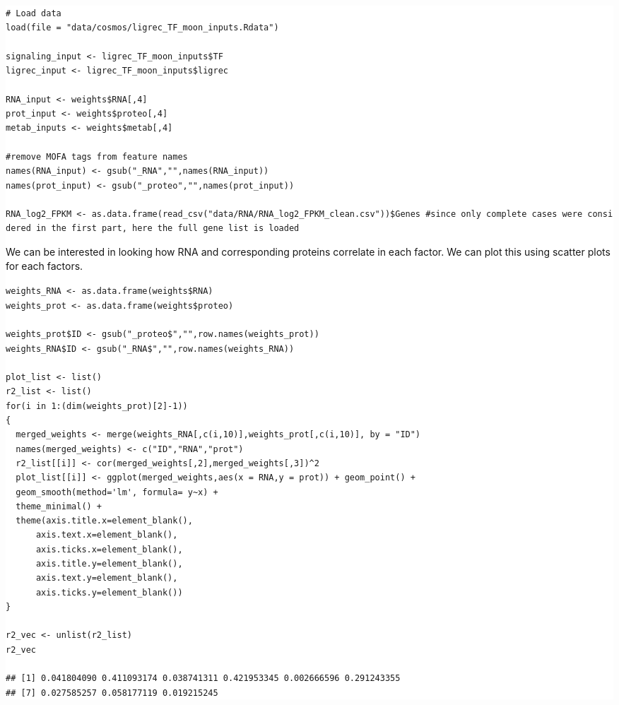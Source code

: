     # Load data
    load(file = "data/cosmos/ligrec_TF_moon_inputs.Rdata")

    signaling_input <- ligrec_TF_moon_inputs$TF
    ligrec_input <- ligrec_TF_moon_inputs$ligrec

    RNA_input <- weights$RNA[,4] 
    prot_input <- weights$proteo[,4]
    metab_inputs <- weights$metab[,4]

    #remove MOFA tags from feature names
    names(RNA_input) <- gsub("_RNA","",names(RNA_input))
    names(prot_input) <- gsub("_proteo","",names(prot_input))

    RNA_log2_FPKM <- as.data.frame(read_csv("data/RNA/RNA_log2_FPKM_clean.csv"))$Genes #since only complete cases were considered in the first part, here the full gene list is loaded

We can be interested in looking how RNA and corresponding proteins
correlate in each factor. We can plot this using scatter plots for each
factors.

    weights_RNA <- as.data.frame(weights$RNA)
    weights_prot <- as.data.frame(weights$proteo)

    weights_prot$ID <- gsub("_proteo$","",row.names(weights_prot))
    weights_RNA$ID <- gsub("_RNA$","",row.names(weights_RNA))

    plot_list <- list()
    r2_list <- list()
    for(i in 1:(dim(weights_prot)[2]-1))
    {
      merged_weights <- merge(weights_RNA[,c(i,10)],weights_prot[,c(i,10)], by = "ID")
      names(merged_weights) <- c("ID","RNA","prot")
      r2_list[[i]] <- cor(merged_weights[,2],merged_weights[,3])^2
      plot_list[[i]] <- ggplot(merged_weights,aes(x = RNA,y = prot)) + geom_point() +
      geom_smooth(method='lm', formula= y~x) + 
      theme_minimal() + 
      theme(axis.title.x=element_blank(),
          axis.text.x=element_blank(),
          axis.ticks.x=element_blank(),
          axis.title.y=element_blank(),
          axis.text.y=element_blank(),
          axis.ticks.y=element_blank())
    }

    r2_vec <- unlist(r2_list)
    r2_vec

    ## [1] 0.041804090 0.411093174 0.038741311 0.421953345 0.002666596 0.291243355
    ## [7] 0.027585257 0.058177119 0.019215245

